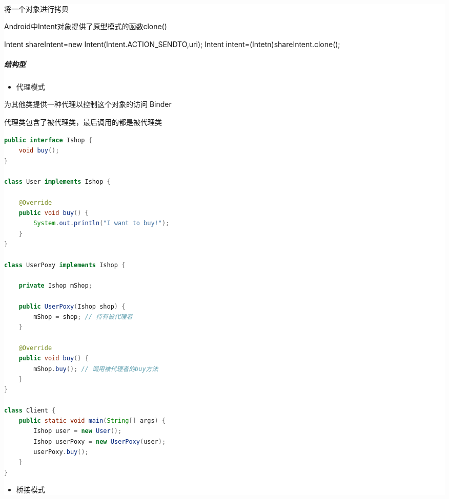 将一个对象进行拷贝

Android中Intent对象提供了原型模式的函数clone()

Intent shareIntent=new Intent(Intent.ACTION_SENDTO,uri);
Intent intent=(Intetn)shareIntent.clone();



##### 结构型

+ 代理模式

为其他类提供一种代理以控制这个对象的访问     Binder

代理类包含了被代理类，最后调用的都是被代理类

```java
public interface Ishop {
    void buy();
}

class User implements Ishop {

    @Override
    public void buy() {
        System.out.println("I want to buy!");
    }
}

class UserPoxy implements Ishop {

    private Ishop mShop;

    public UserPoxy(Ishop shop) {
        mShop = shop; // 持有被代理者
    }

    @Override
    public void buy() {
        mShop.buy(); // 调用被代理者的buy方法
    }
}

class Client {
    public static void main(String[] args) {
        Ishop user = new User();
        Ishop userPoxy = new UserPoxy(user);
        userPoxy.buy();
    }
}
```



+ 桥接模式
